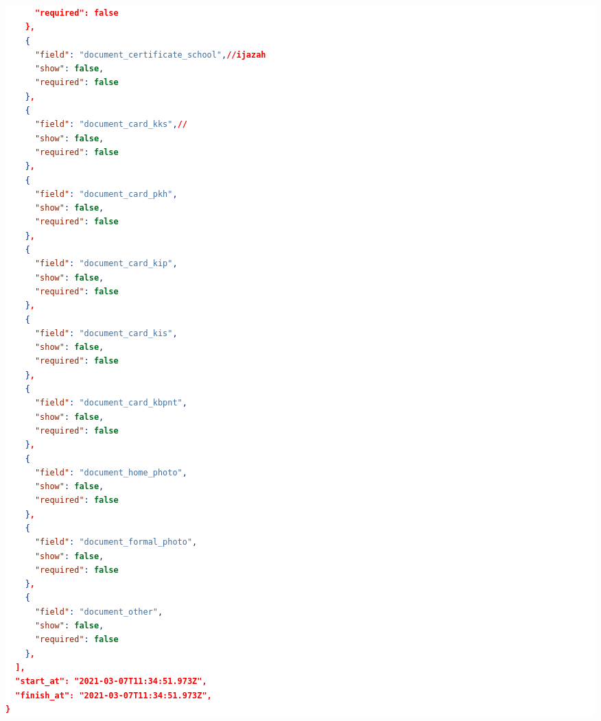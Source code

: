 ```json
      "required": false
    },
    {
      "field": "document_certificate_school",//ijazah
      "show": false,
      "required": false
    },
    {
      "field": "document_card_kks",//
      "show": false,
      "required": false
    },
    {
      "field": "document_card_pkh",
      "show": false,
      "required": false
    },
    {
      "field": "document_card_kip",
      "show": false,
      "required": false
    },
    {
      "field": "document_card_kis",
      "show": false,
      "required": false
    },
    {
      "field": "document_card_kbpnt",
      "show": false,
      "required": false
    },
    {
      "field": "document_home_photo",
      "show": false,
      "required": false
    },
    {
      "field": "document_formal_photo",
      "show": false,
      "required": false
    },
    {
      "field": "document_other",
      "show": false,
      "required": false
    },
  ],
  "start_at": "2021-03-07T11:34:51.973Z",
  "finish_at": "2021-03-07T11:34:51.973Z",
}
```
